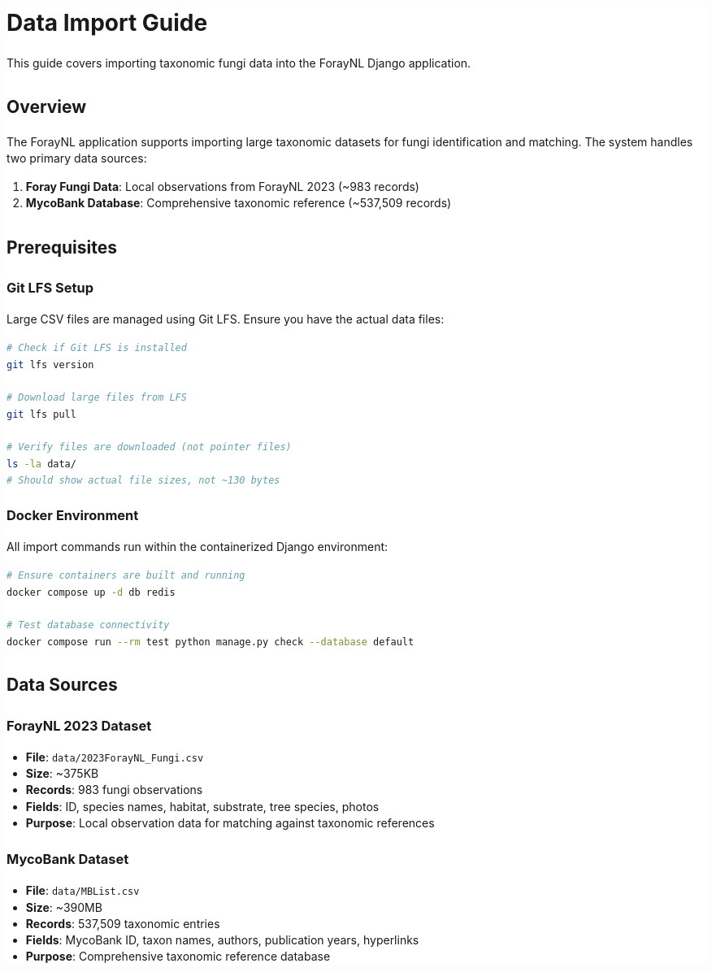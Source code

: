 # Data Import Guide

This guide covers importing taxonomic fungi data into the ForayNL Django application.

## Overview

The ForayNL application supports importing large taxonomic datasets for fungi identification and matching. The system handles two primary data sources:

1. **Foray Fungi Data**: Local observations from ForayNL 2023 (~983 records)
2. **MycoBank Database**: Comprehensive taxonomic reference (~537,509 records)

## Prerequisites

### Git LFS Setup
Large CSV files are managed using Git LFS. Ensure you have the actual data files:

```bash
# Check if Git LFS is installed
git lfs version

# Download large files from LFS
git lfs pull

# Verify files are downloaded (not pointer files)
ls -la data/
# Should show actual file sizes, not ~130 bytes
```

### Docker Environment
All import commands run within the containerized Django environment:

```bash
# Ensure containers are built and running
docker compose up -d db redis

# Test database connectivity
docker compose run --rm test python manage.py check --database default
```

## Data Sources

### ForayNL 2023 Dataset
- **File**: `data/2023ForayNL_Fungi.csv`  
- **Size**: ~375KB
- **Records**: 983 fungi observations
- **Fields**: ID, species names, habitat, substrate, tree species, photos
- **Purpose**: Local observation data for matching against taxonomic references

### MycoBank Dataset  
- **File**: `data/MBList.csv`
- **Size**: ~390MB
- **Records**: 537,509 taxonomic entries
- **Fields**: MycoBank ID, taxon names, authors, publication years, hyperlinks
- **Purpose**: Comprehensive taxonomic reference database
